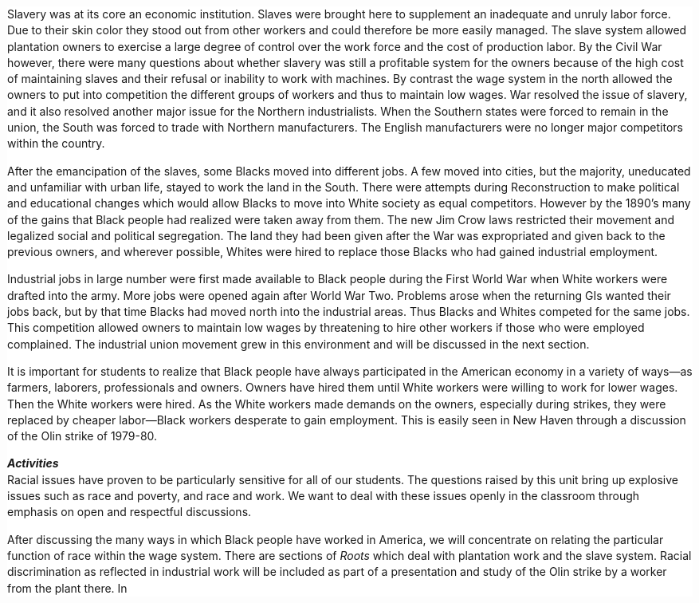   Slavery was at its core an economic institution. Slaves were brought here to supplement an inadequate and unruly labor force. Due to their skin color they stood out from other workers and could therefore be more easily managed. The slave system allowed plantation owners to exercise a large degree of control over the work force and the cost of production labor. By the Civil War however, there were many questions about whether slavery was still a profitable system for the owners because of the high cost of maintaining slaves and their refusal or inability to work with machines. By contrast the wage system in the north allowed the owners to put into competition the different groups of workers and thus to maintain low wages. War resolved the issue of slavery, and it also resolved another major issue for the Northern industrialists. When the Southern states were forced to remain in the union, the South was forced to trade with Northern manufacturers. The English manufacturers were no longer major competitors within the country.
 </p>
 <p>
  After the emancipation of the slaves, some Blacks moved into different jobs. A few moved into cities, but the majority, uneducated and unfamiliar with urban life, stayed to work the land in the South. There were attempts during Reconstruction to make political and educational changes which would allow Blacks to move into White society as equal competitors. However by the 1890’s many of the gains that Black people had realized were taken away from them. The new Jim Crow laws restricted their movement and legalized social and political segregation. The land they had been given after the War was expropriated and given back to the previous owners, and wherever possible, Whites were hired to replace those Blacks who had gained industrial employment.
 </p>
 <p>
  Industrial jobs in large number were first made available to Black people during the First World War when White workers were drafted into the army. More jobs were opened again after World War Two. Problems arose when the returning GIs wanted their jobs back, but by that time Blacks had moved north into the industrial areas. Thus Blacks and Whites competed for the same jobs. This competition allowed owners to maintain low wages by threatening to hire other workers if those who were employed complained. The industrial union movement grew in this environment and will be discussed in the next section.
 </p>
 <p>
  It is important for students to realize that Black people have always participated in the American economy in a variety of ways—as farmers, laborers, professionals and owners. Owners have hired them until White workers were willing to work for lower wages. Then the White workers were hired. As the White workers made demands on the owners, especially during strikes, they were replaced by cheaper labor—Black workers desperate to gain employment. This is easily seen in New Haven through a discussion of the Olin strike of 1979-80.
 </p>
<p>
  <b>
   <i>
    <i>
     <b>
      Activities
     </b>
    </i>
   </i>
  </b>
  <br/>
  Racial issues have proven to be particularly sensitive for all of our students. The questions raised by this unit bring up explosive issues such as race and poverty, and race and work. We want to deal with these issues openly in the classroom through emphasis on open and respectful discussions.
 </p>
 <p>
  After discussing the many ways in which Black people have worked in America, we will concentrate on relating the particular function of race within the wage system. There are sections of
  <i>
   Roots
  </i>
  which deal with plantation work and the slave system. Racial discrimination as reflected in industrial work will be included as part of a presentation and study of the Olin strike by a worker from the plant there. In
  <i>